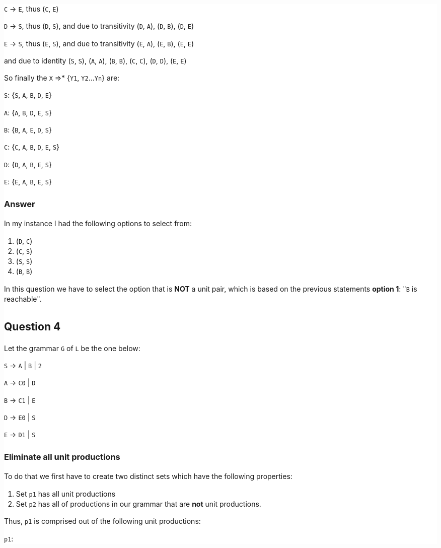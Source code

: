 `C` → `E`, thus (`C`, `E`)

`D` → `S`, thus (`D`, `S`), and due to transitivity (`D`, `A`), (`D`, `B`), (`D`, `E`)

`E` → `S`, thus (`E`, `S`), and due to transitivity (`E`, `A`), (`E`, `B`), (`E`, `E`)

and due to identity (`S`, `S`), (`A`, `A`), (`B`, `B`), (`C`, `C`), (`D`, `D`), (`E`, `E`)
 
So finally the `X` =>* {`Y1`, `Y2`...`Yn`} are:

`S`: {`S`, `A`, `B`, `D`, `E`}

`A`: {`A`, `B`, `D`, `E`, `S`}

`B`: {`B`, `A`, `E`, `D`, `S`}

`C`: {`C`, `A`, `B`, `D`, `E`, `S`}

`D`: {`D`, `A`, `B`, `E`, `S`}

`E`: {`E`, `A`, `B`, `E`, `S`}

### Answer

In my instance I had the following options to select from:

 1. (`D`, `C`)
 2. (`C`, `S`)
 3. (`S`, `S`)
 4. (`B`, `B`)
 

In this question we have to select the option that is **NOT** a unit pair, which is 
based on the previous statements **option 1**: "`B` is reachable".

## Question 4

Let the grammar `G` of `L` be the one below:

`S` → `A` | `B` | `2`

`A` → `C0` | `D`

`B` → `C1` | `E`

`D` → `E0` | `S`

`E` → `D1` | `S`

### Eliminate all unit productions

To do that we first have to create two distinct sets which have the following 
properties:

 1. Set `p1` has all unit productions
 2. Set `p2` has all of productions in our grammar that are **not** unit productions.

Thus, `p1` is comprised out of the following unit productions:

`p1`:
